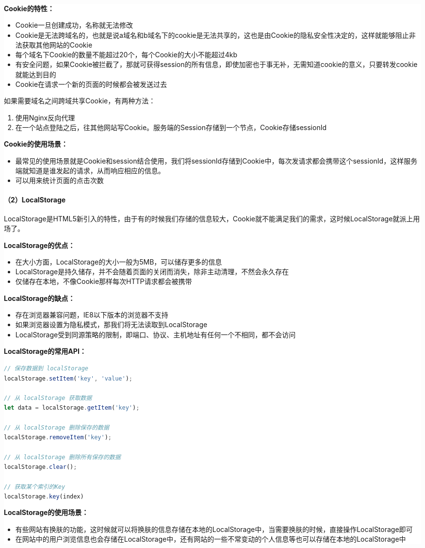 **Cookie的特性：**

- Cookie一旦创建成功，名称就无法修改
- Cookie是无法跨域名的，也就是说a域名和b域名下的cookie是无法共享的，这也是由Cookie的隐私安全性决定的，这样就能够阻止非法获取其他网站的Cookie
- 每个域名下Cookie的数量不能超过20个，每个Cookie的大小不能超过4kb
- 有安全问题，如果Cookie被拦截了，那就可获得session的所有信息，即使加密也于事无补，无需知道cookie的意义，只要转发cookie就能达到目的
- Cookie在请求一个新的页面的时候都会被发送过去

如果需要域名之间跨域共享Cookie，有两种方法：

1. 使用Nginx反向代理
2. 在一个站点登陆之后，往其他网站写Cookie。服务端的Session存储到一个节点，Cookie存储sessionId

**Cookie的使用场景：**

- 最常见的使用场景就是Cookie和session结合使用，我们将sessionId存储到Cookie中，每次发请求都会携带这个sessionId，这样服务端就知道是谁发起的请求，从而响应相应的信息。
- 可以用来统计页面的点击次数

#### （2）LocalStorage

LocalStorage是HTML5新引入的特性，由于有的时候我们存储的信息较大，Cookie就不能满足我们的需求，这时候LocalStorage就派上用场了。

**LocalStorage的优点：**

- 在大小方面，LocalStorage的大小一般为5MB，可以储存更多的信息
- LocalStorage是持久储存，并不会随着页面的关闭而消失，除非主动清理，不然会永久存在
- 仅储存在本地，不像Cookie那样每次HTTP请求都会被携带

**LocalStorage的缺点：**

- 存在浏览器兼容问题，IE8以下版本的浏览器不支持
- 如果浏览器设置为隐私模式，那我们将无法读取到LocalStorage
- LocalStorage受到同源策略的限制，即端口、协议、主机地址有任何一个不相同，都不会访问

**LocalStorage的常用API：**

```javascript
// 保存数据到 localStorage
localStorage.setItem('key', 'value');

// 从 localStorage 获取数据
let data = localStorage.getItem('key');

// 从 localStorage 删除保存的数据
localStorage.removeItem('key');

// 从 localStorage 删除所有保存的数据
localStorage.clear();

// 获取某个索引的Key
localStorage.key(index)
```

**LocalStorage的使用场景：**

- 有些网站有换肤的功能，这时候就可以将换肤的信息存储在本地的LocalStorage中，当需要换肤的时候，直接操作LocalStorage即可
- 在网站中的用户浏览信息也会存储在LocalStorage中，还有网站的一些不常变动的个人信息等也可以存储在本地的LocalStorage中
